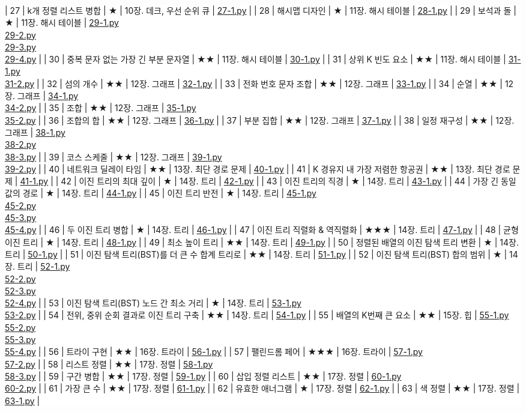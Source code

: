 | 27 | k개 정렬 리스트 병합 | ★ | 10장. 데크, 우선 순위 큐 | [27-1.py](3-linear-data-structures/ch10/27-1.py) |
| 28 | 해시맵 디자인 | ★ | 11장. 해시 테이블 | [28-1.py](3-linear-data-structures/ch11/28-1.py) |
| 29 | 보석과 돌 | ★ | 11장. 해시 테이블 | [29-1.py](3-linear-data-structures/ch11/29-1.py)<br>[29-2.py](3-linear-data-structures/ch11/29-2.py)<br>[29-3.py](3-linear-data-structures/ch11/29-3.py)<br>[29-4.py](3-linear-data-structures/ch11/29-4.py) |
| 30 | 중복 문자 없는 가장 긴 부분 문자열 | ★★ | 11장. 해시 테이블 | [30-1.py](3-linear-data-structures/ch11/30-1.py) |
| 31 | 상위 K 빈도 요소 | ★★ | 11장. 해시 테이블 | [31-1.py](3-linear-data-structures/ch11/31-1.py)<br>[31-2.py](3-linear-data-structures/ch11/31-2.py) |
| 32 | 섬의 개수 | ★★ | 12장. 그래프 | [32-1.py](4-non-linear-data-structures/ch12/32-1.py) |
| 33 | 전화 번호 문자 조합 | ★★ | 12장. 그래프 | [33-1.py](4-non-linear-data-structures/ch12/33-1.py) |
| 34 | 순열 | ★★ | 12장. 그래프 | [34-1.py](4-non-linear-data-structures/ch12/34-1.py)<br>[34-2.py](4-non-linear-data-structures/ch12/34-2.py) |
| 35 | 조합 | ★★ | 12장. 그래프 | [35-1.py](4-non-linear-data-structures/ch12/35-1.py)<br>[35-2.py](4-non-linear-data-structures/ch12/35-2.py) |
| 36 | 조합의 합 | ★★ | 12장. 그래프 | [36-1.py](4-non-linear-data-structures/ch12/36-1.py) |
| 37 | 부분 집합 | ★★ | 12장. 그래프 | [37-1.py](4-non-linear-data-structures/ch12/37-1.py) |
| 38 | 일정 재구성 | ★★ | 12장. 그래프 | [38-1.py](4-non-linear-data-structures/ch12/38-1.py)<br>[38-2.py](4-non-linear-data-structures/ch12/38-2.py)<br>[38-3.py](4-non-linear-data-structures/ch12/38-3.py) |
| 39 | 코스 스케줄 | ★★ | 12장. 그래프 | [39-1.py](4-non-linear-data-structures/ch12/39-1.py)<br>[39-2.py](4-non-linear-data-structures/ch12/39-2.py) |
| 40 | 네트워크 딜레이 타임 | ★★ | 13장. 최단 경로 문제 | [40-1.py](4-non-linear-data-structures/ch13/40-1.py) |
| 41 | K 경유지 내 가장 저렴한 항공권 | ★★ | 13장. 최단 경로 문제 | [41-1.py](4-non-linear-data-structures/ch13/41-1.py) |
| 42 | 이진 트리의 최대 깊이 | ★ | 14장. 트리 | [42-1.py](4-non-linear-data-structures/ch14/42-1.py) |
| 43 | 이진 트리의 직경 | ★ | 14장. 트리 | [43-1.py](4-non-linear-data-structures/ch14/43-1.py) |
| 44 | 가장 긴 동일 값의 경로 | ★ | 14장. 트리 | [44-1.py](4-non-linear-data-structures/ch14/44-1.py) |
| 45 | 이진 트리 반전 | ★ | 14장. 트리 | [45-1.py](4-non-linear-data-structures/ch14/45-1.py)<br>[45-2.py](4-non-linear-data-structures/ch14/45-2.py)<br>[45-3.py](4-non-linear-data-structures/ch14/45-3.py)<br>[45-4.py](4-non-linear-data-structures/ch14/45-4.py) |
| 46 | 두 이진 트리 병합 | ★ | 14장. 트리 | [46-1.py](4-non-linear-data-structures/ch14/46-1.py) |
| 47 | 이진 트리 직렬화 & 역직렬화 | ★★★ | 14장. 트리 | [47-1.py](4-non-linear-data-structures/ch14/47-1.py) |
| 48 | 균형 이진 트리 | ★ | 14장. 트리 | [48-1.py](4-non-linear-data-structures/ch14/48-1.py) |
| 49 | 최소 높이 트리 | ★★ | 14장. 트리 | [49-1.py](4-non-linear-data-structures/ch14/49-1.py) |
| 50 | 정렬된 배열의 이진 탐색 트리 변환 | ★ | 14장. 트리 | [50-1.py](4-non-linear-data-structures/ch14/50-1.py) |
| 51 | 이진 탐색 트리(BST)를 더 큰 수 합계 트리로 | ★★ | 14장. 트리 | [51-1.py](4-non-linear-data-structures/ch14/51-1.py) |
| 52 | 이진 탐색 트리(BST) 합의 범위 | ★ | 14장. 트리 | [52-1.py](4-non-linear-data-structures/ch14/52-1.py)<br>[52-2.py](4-non-linear-data-structures/ch14/52-2.py)<br>[52-3.py](4-non-linear-data-structures/ch14/52-3.py)<br>[52-4.py](4-non-linear-data-structures/ch14/52-4.py) |
| 53 | 이진 탐색 트리(BST) 노드 간 최소 거리 | ★ | 14장. 트리 | [53-1.py](4-non-linear-data-structures/ch14/53-1.py)<br>[53-2.py](4-non-linear-data-structures/ch14/53-2.py) |
| 54 | 전위, 중위 순회 결과로 이진 트리 구축 | ★★ | 14장. 트리 | [54-1.py](4-non-linear-data-structures/ch14/54-1.py) |
| 55 | 배열의 K번째 큰 요소 | ★★ | 15장. 힙 | [55-1.py](4-non-linear-data-structures/ch15/55-1.py)<br>[55-2.py](4-non-linear-data-structures/ch15/55-2.py)<br>[55-3.py](4-non-linear-data-structures/ch15/55-3.py)<br>[55-4.py](4-non-linear-data-structures/ch15/55-4.py) |
| 56 | 트라이 구현 | ★★ | 16장. 트라이 | [56-1.py](4-non-linear-data-structures/ch16/56-1.py) |
| 57 | 팰린드롬 페어 | ★★★ | 16장. 트라이 | [57-1.py](4-non-linear-data-structures/ch16/57-1.py)<br>[57-2.py](4-non-linear-data-structures/ch16/57-2.py) |
| 58 | 리스트 정렬 | ★★ | 17장. 정렬 | [58-1.py](5-algorithms/ch17/58-1.py)<br>[58-3.py](5-algorithms/ch17/58-3.py) |
| 59 | 구간 병합 | ★★ | 17장. 정렬 | [59-1.py](5-algorithms/ch17/59-1.py) |
| 60 | 삽입 정렬 리스트 | ★★ | 17장. 정렬 | [60-1.py](5-algorithms/ch17/60-1.py)<br>[60-2.py](5-algorithms/ch17/60-2.py) |
| 61 | 가장 큰 수 | ★★ | 17장. 정렬 | [61-1.py](5-algorithms/ch17/61-1.py) |
| 62 | 유효한 애너그램 | ★ | 17장. 정렬 | [62-1.py](5-algorithms/ch17/62-1.py) |
| 63 | 색 정렬 | ★★ | 17장. 정렬 | [63-1.py](5-algorithms/ch17/63-1.py) |